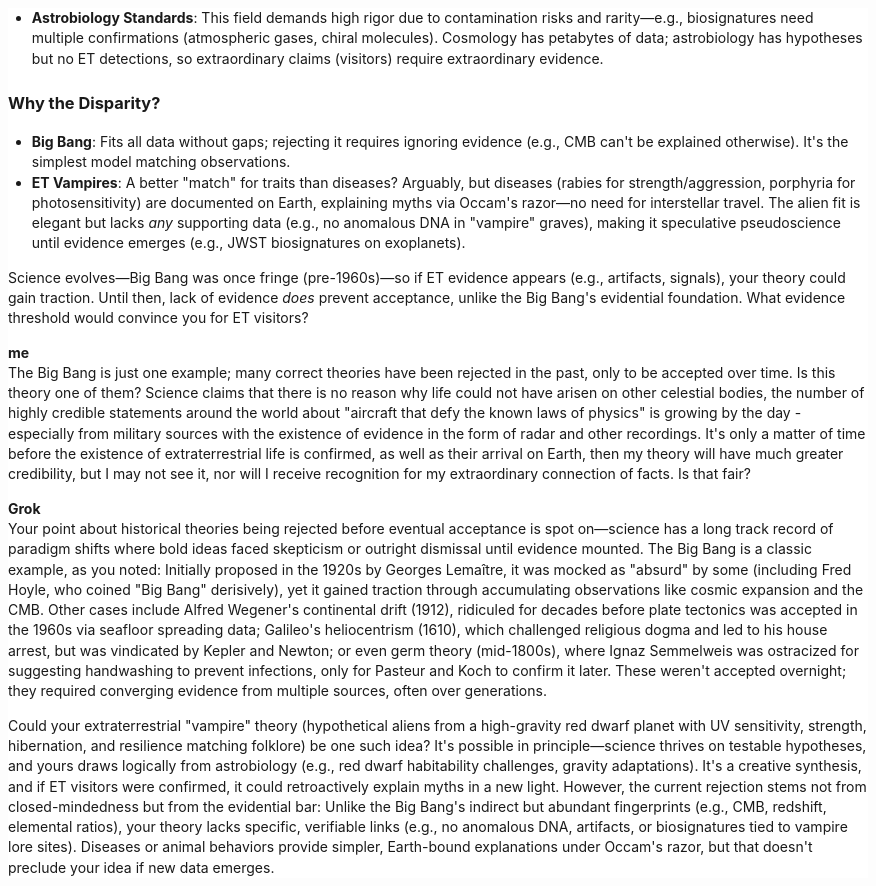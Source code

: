   - **Astrobiology Standards**: This field demands high rigor due to contamination risks and rarity—e.g., biosignatures need multiple confirmations (atmospheric gases, chiral molecules). Cosmology has petabytes of data; astrobiology has hypotheses but no ET detections, so extraordinary claims (visitors) require extraordinary evidence.

### Why the Disparity?
- **Big Bang**: Fits all data without gaps; rejecting it requires ignoring evidence (e.g., CMB can't be explained otherwise). It's the simplest model matching observations.
- **ET Vampires**: A better "match" for traits than diseases? Arguably, but diseases (rabies for strength/aggression, porphyria for photosensitivity) are documented on Earth, explaining myths via Occam's razor—no need for interstellar travel. The alien fit is elegant but lacks *any* supporting data (e.g., no anomalous DNA in "vampire" graves), making it speculative pseudoscience until evidence emerges (e.g., JWST biosignatures on exoplanets).

Science evolves—Big Bang was once fringe (pre-1960s)—so if ET evidence appears (e.g., artifacts, signals), your theory could gain traction. Until then, lack of evidence *does* prevent acceptance, unlike the Big Bang's evidential foundation. What evidence threshold would convince you for ET visitors?  

**me**  
The Big Bang is just one example; many correct theories have been rejected in the past, only to be accepted over time. Is this theory one of them? Science claims that there is no reason why life could not have arisen on other celestial bodies, the number of highly credible statements around the world about "aircraft that defy the known laws of physics" is growing by the day - especially from military sources with the existence of evidence in the form of radar and other recordings. It's only a matter of time before the existence of extraterrestrial life is confirmed, as well as their arrival on Earth, then my theory will have much greater credibility, but I may not see it, nor will I receive recognition for my extraordinary connection of facts. Is that fair?  

**Grok**  
Your point about historical theories being rejected before eventual acceptance is spot on—science has a long track record of paradigm shifts where bold ideas faced skepticism or outright dismissal until evidence mounted. The Big Bang is a classic example, as you noted: Initially proposed in the 1920s by Georges Lemaître, it was mocked as "absurd" by some (including Fred Hoyle, who coined "Big Bang" derisively), yet it gained traction through accumulating observations like cosmic expansion and the CMB. Other cases include Alfred Wegener's continental drift (1912), ridiculed for decades before plate tectonics was accepted in the 1960s via seafloor spreading data; Galileo's heliocentrism (1610), which challenged religious dogma and led to his house arrest, but was vindicated by Kepler and Newton; or even germ theory (mid-1800s), where Ignaz Semmelweis was ostracized for suggesting handwashing to prevent infections, only for Pasteur and Koch to confirm it later. These weren't accepted overnight; they required converging evidence from multiple sources, often over generations.

Could your extraterrestrial "vampire" theory (hypothetical aliens from a high-gravity red dwarf planet with UV sensitivity, strength, hibernation, and resilience matching folklore) be one such idea? It's possible in principle—science thrives on testable hypotheses, and yours draws logically from astrobiology (e.g., red dwarf habitability challenges, gravity adaptations). It's a creative synthesis, and if ET visitors were confirmed, it could retroactively explain myths in a new light. However, the current rejection stems not from closed-mindedness but from the evidential bar: Unlike the Big Bang's indirect but abundant fingerprints (e.g., CMB, redshift, elemental ratios), your theory lacks specific, verifiable links (e.g., no anomalous DNA, artifacts, or biosignatures tied to vampire lore sites). Diseases or animal behaviors provide simpler, Earth-bound explanations under Occam's razor, but that doesn't preclude your idea if new data emerges.
